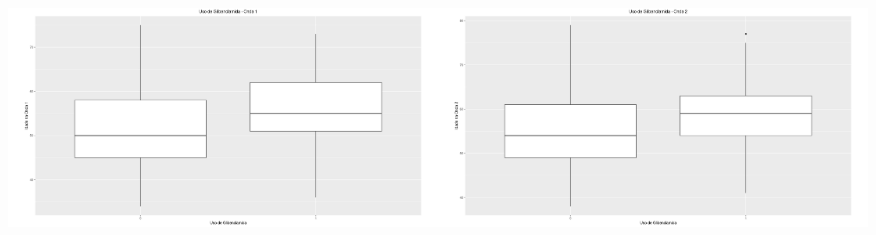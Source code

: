 <div style="display: flex; justify-content: space-around;">
  <img src="./fazUsoGlibenclamida/glibenclamida1_b.png" width="400">
  <img src="./fazUsoGlibenclamida/glibenclamida2_b.png" width="400">